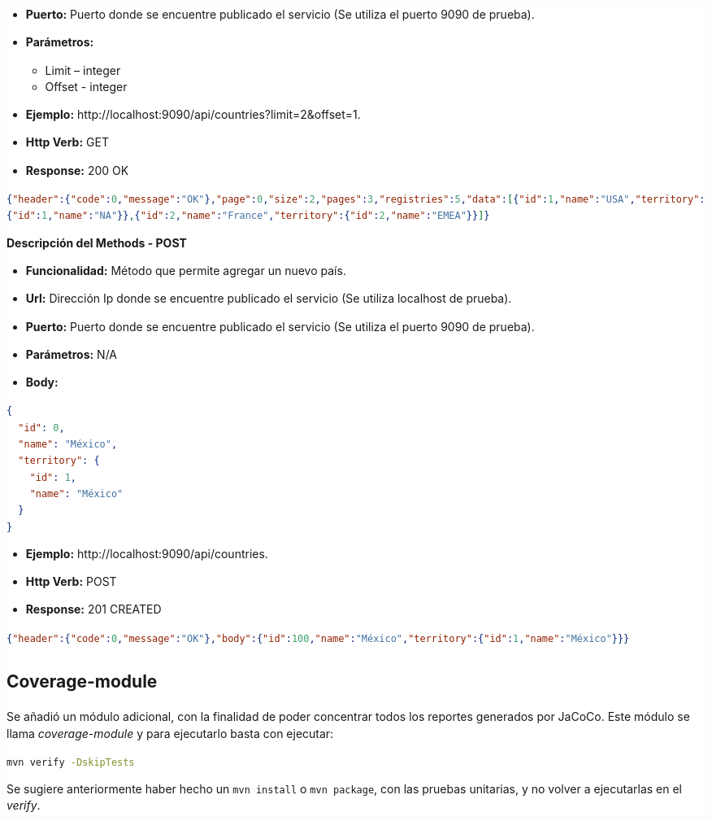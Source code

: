 * **Puerto:** Puerto donde se encuentre publicado el servicio (Se utiliza el puerto 9090 de prueba).

* **Parámetros:**

    - Limit – integer
    - Offset - integer

* **Ejemplo:** http://localhost:9090/api/countries?limit=2&offset=1.

* **Http Verb:** GET 

* **Response:** 200 OK 

```json
{"header":{"code":0,"message":"OK"},"page":0,"size":2,"pages":3,"registries":5,"data":[{"id":1,"name":"USA","territory":{"id":1,"name":"NA"}},{"id":2,"name":"France","territory":{"id":2,"name":"EMEA"}}]}
```

**Descripción del Methods - POST**

* **Funcionalidad:** Método que permite agregar un nuevo país.

* **Url:** Dirección Ip donde se encuentre publicado el servicio (Se utiliza localhost de prueba).

* **Puerto:** Puerto donde se encuentre publicado el servicio (Se utiliza el puerto 9090 de prueba).

* **Parámetros:** N/A

* **Body:**

```json
{
  "id": 0,
  "name": "México",
  "territory": {
    "id": 1,
    "name": "México"
  }
}
```

* **Ejemplo:** http://localhost:9090/api/countries.

* **Http Verb:** POST 

* **Response:** 201 CREATED

```json
{"header":{"code":0,"message":"OK"},"body":{"id":100,"name":"México","territory":{"id":1,"name":"México"}}}
```

## Coverage-module
Se añadió un módulo adicional, con la finalidad de poder concentrar todos los reportes generados por JaCoCo. Este módulo se llama *coverage-module* y para ejecutarlo basta con ejecutar:
```bash
mvn verify -DskipTests
```
Se sugiere anteriormente haber hecho un ```mvn install``` o ```mvn package```, con las pruebas unitarias, y no volver a ejecutarlas en el *verify*.
